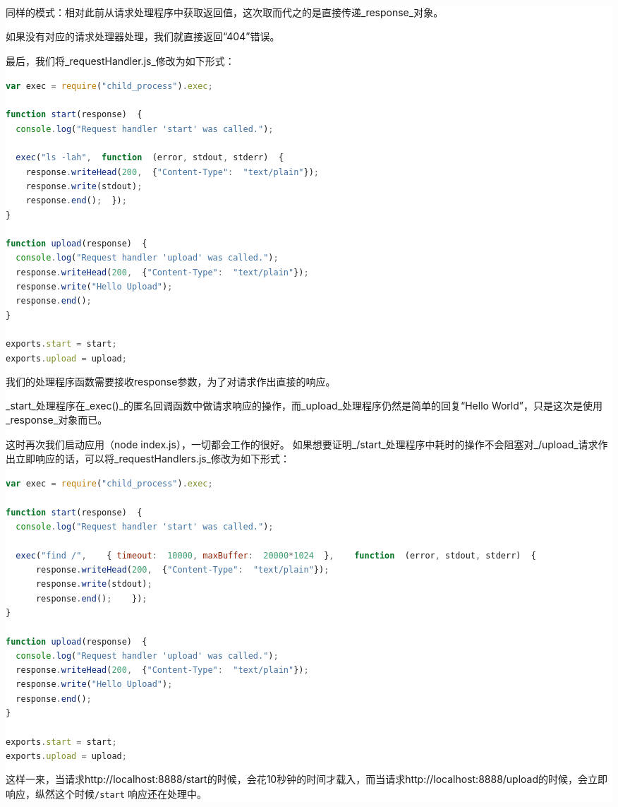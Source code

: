 同样的模式：相对此前从请求处理程序中获取返回值，这次取而代之的是直接传递_response_对象。

如果没有对应的请求处理器处理，我们就直接返回“404”错误。

最后，我们将_requestHandler.js_修改为如下形式：
``` javascript
var exec = require("child_process").exec;

function start(response)  {
  console.log("Request handler 'start' was called.");

  exec("ls -lah",  function  (error, stdout, stderr)  {
    response.writeHead(200,  {"Content-Type":  "text/plain"});
    response.write(stdout);
    response.end();  });
}

function upload(response)  {
  console.log("Request handler 'upload' was called.");
  response.writeHead(200,  {"Content-Type":  "text/plain"});
  response.write("Hello Upload");
  response.end();
}

exports.start = start;
exports.upload = upload;
```
我们的处理程序函数需要接收response参数，为了对请求作出直接的响应。

_start_处理程序在_exec()_的匿名回调函数中做请求响应的操作，而_upload_处理程序仍然是简单的回复“Hello World”，只是这次是使用_response_对象而已。

这时再次我们启动应用（node index.js），一切都会工作的很好。
如果想要证明_/start_处理程序中耗时的操作不会阻塞对_/upload_请求作出立即响应的话，可以将_requestHandlers.js_修改为如下形式：
``` javascript
var exec = require("child_process").exec;

function start(response)  {
  console.log("Request handler 'start' was called.");

  exec("find /",    { timeout:  10000, maxBuffer:  20000*1024  },    function  (error, stdout, stderr)  {
      response.writeHead(200,  {"Content-Type":  "text/plain"});
      response.write(stdout);
      response.end();    });
}

function upload(response)  {
  console.log("Request handler 'upload' was called.");
  response.writeHead(200,  {"Content-Type":  "text/plain"});
  response.write("Hello Upload");
  response.end();
}

exports.start = start;
exports.upload = upload;
```
这样一来，当请求http://localhost:8888/start的时候，会花10秒钟的时间才载入，而当请求http://localhost:8888/upload的时候，会立即响应，纵然这个时候`/start` 响应还在处理中。
